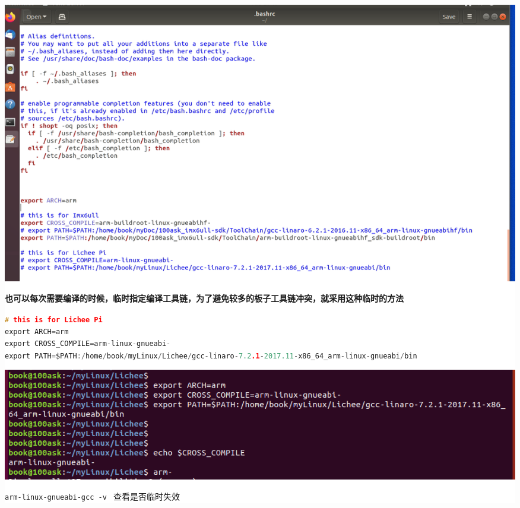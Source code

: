 ![image-20220222201922794](荔枝派Nano.assets/image-20220222201922794.png)

**也可以每次需要编译的时候，临时指定编译工具链，为了避免较多的板子工具链冲突，就采用这种临时的方法**

```c
# this is for Lichee Pi
export ARCH=arm
export CROSS_COMPILE=arm-linux-gnueabi-
export PATH=$PATH:/home/book/myLinux/Lichee/gcc-linaro-7.2.1-2017.11-x86_64_arm-linux-gnueabi/bin
```

![image-20220222202420573](荔枝派Nano.assets/image-20220222202420573.png)

`arm-linux-gnueabi-gcc -v `    查看是否临时失效
